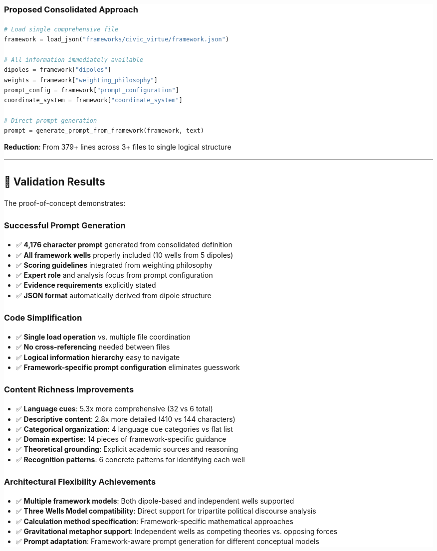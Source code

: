 ### **Proposed Consolidated Approach**  
```python
# Load single comprehensive file
framework = load_json("frameworks/civic_virtue/framework.json")

# All information immediately available
dipoles = framework["dipoles"]
weights = framework["weighting_philosophy"] 
prompt_config = framework["prompt_configuration"]
coordinate_system = framework["coordinate_system"]

# Direct prompt generation
prompt = generate_prompt_from_framework(framework, text)
```

**Reduction**: From 379+ lines across 3+ files to single logical structure

---

## 🧪 **Validation Results**

The proof-of-concept demonstrates:

### **Successful Prompt Generation**
- ✅ **4,176 character prompt** generated from consolidated definition
- ✅ **All framework wells** properly included (10 wells from 5 dipoles)
- ✅ **Scoring guidelines** integrated from weighting philosophy
- ✅ **Expert role** and analysis focus from prompt configuration
- ✅ **Evidence requirements** explicitly stated
- ✅ **JSON format** automatically derived from dipole structure

### **Code Simplification**
- ✅ **Single load operation** vs. multiple file coordination
- ✅ **No cross-referencing** needed between files
- ✅ **Logical information hierarchy** easy to navigate
- ✅ **Framework-specific prompt configuration** eliminates guesswork

### **Content Richness Improvements**
- ✅ **Language cues**: 5.3x more comprehensive (32 vs 6 total)
- ✅ **Descriptive content**: 2.8x more detailed (410 vs 144 characters)
- ✅ **Categorical organization**: 4 language cue categories vs flat list
- ✅ **Domain expertise**: 14 pieces of framework-specific guidance
- ✅ **Theoretical grounding**: Explicit academic sources and reasoning
- ✅ **Recognition patterns**: 6 concrete patterns for identifying each well

### **Architectural Flexibility Achievements**
- ✅ **Multiple framework models**: Both dipole-based and independent wells supported
- ✅ **Three Wells Model compatibility**: Direct support for tripartite political discourse analysis
- ✅ **Calculation method specification**: Framework-specific mathematical approaches
- ✅ **Gravitational metaphor support**: Independent wells as competing theories vs. opposing forces
- ✅ **Prompt adaptation**: Framework-aware prompt generation for different conceptual models
